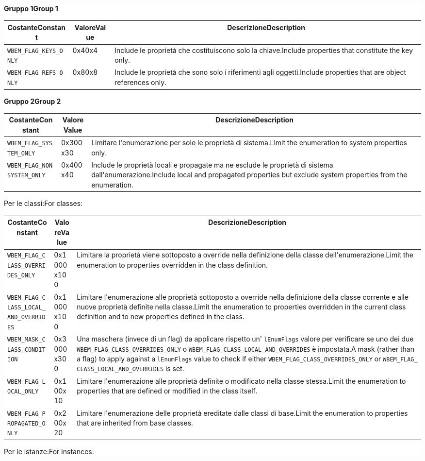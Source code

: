 <span data-ttu-id="29dfc-128">**Gruppo 1**</span><span class="sxs-lookup"><span data-stu-id="29dfc-128">**Group 1**</span></span>

|<span data-ttu-id="29dfc-129">Costante</span><span class="sxs-lookup"><span data-stu-id="29dfc-129">Constant</span></span>  |<span data-ttu-id="29dfc-130">Valore</span><span class="sxs-lookup"><span data-stu-id="29dfc-130">Value</span></span>  |<span data-ttu-id="29dfc-131">Descrizione</span><span class="sxs-lookup"><span data-stu-id="29dfc-131">Description</span></span>  |
|---------|---------|---------|
|`WBEM_FLAG_KEYS_ONLY` | <span data-ttu-id="29dfc-132">0x4</span><span class="sxs-lookup"><span data-stu-id="29dfc-132">0x4</span></span> | <span data-ttu-id="29dfc-133">Include le proprietà che costituiscono solo la chiave.</span><span class="sxs-lookup"><span data-stu-id="29dfc-133">Include properties that constitute the key only.</span></span> |
|`WBEM_FLAG_REFS_ONLY` | <span data-ttu-id="29dfc-134">0x8</span><span class="sxs-lookup"><span data-stu-id="29dfc-134">0x8</span></span> | <span data-ttu-id="29dfc-135">Include le proprietà che sono solo i riferimenti agli oggetti.</span><span class="sxs-lookup"><span data-stu-id="29dfc-135">Include properties that are object references only.</span></span> |

<span data-ttu-id="29dfc-136">**Gruppo 2**</span><span class="sxs-lookup"><span data-stu-id="29dfc-136">**Group 2**</span></span>

<span data-ttu-id="29dfc-137">Costante</span><span class="sxs-lookup"><span data-stu-id="29dfc-137">Constant</span></span>  |<span data-ttu-id="29dfc-138">Valore</span><span class="sxs-lookup"><span data-stu-id="29dfc-138">Value</span></span>  |<span data-ttu-id="29dfc-139">Descrizione</span><span class="sxs-lookup"><span data-stu-id="29dfc-139">Description</span></span>  |
|---------|---------|---------|
|`WBEM_FLAG_SYSTEM_ONLY` | <span data-ttu-id="29dfc-140">0x30</span><span class="sxs-lookup"><span data-stu-id="29dfc-140">0x30</span></span> | <span data-ttu-id="29dfc-141">Limitare l'enumerazione per solo le proprietà di sistema.</span><span class="sxs-lookup"><span data-stu-id="29dfc-141">Limit the enumeration to system properties only.</span></span> |
|`WBEM_FLAG_NONSYSTEM_ONLY` | <span data-ttu-id="29dfc-142">0x40</span><span class="sxs-lookup"><span data-stu-id="29dfc-142">0x40</span></span> | <span data-ttu-id="29dfc-143">Include le proprietà locali e propagate ma ne esclude le proprietà di sistema dall'enumerazione.</span><span class="sxs-lookup"><span data-stu-id="29dfc-143">Include local and propagated properties but exclude system properties from the enumeration.</span></span> |

<span data-ttu-id="29dfc-144">Per le classi:</span><span class="sxs-lookup"><span data-stu-id="29dfc-144">For classes:</span></span>

<span data-ttu-id="29dfc-145">Costante</span><span class="sxs-lookup"><span data-stu-id="29dfc-145">Constant</span></span>  |<span data-ttu-id="29dfc-146">Valore</span><span class="sxs-lookup"><span data-stu-id="29dfc-146">Value</span></span>  |<span data-ttu-id="29dfc-147">Descrizione</span><span class="sxs-lookup"><span data-stu-id="29dfc-147">Description</span></span>  |
|---------|---------|---------|
|`WBEM_FLAG_CLASS_OVERRIDES_ONLY` | <span data-ttu-id="29dfc-148">0x100</span><span class="sxs-lookup"><span data-stu-id="29dfc-148">0x100</span></span> | <span data-ttu-id="29dfc-149">Limitare la proprietà viene sottoposto a override nella definizione della classe dell'enumerazione.</span><span class="sxs-lookup"><span data-stu-id="29dfc-149">Limit the enumeration to properties overridden in the class definition.</span></span> |
|`WBEM_FLAG_CLASS_LOCAL_AND_OVERRIDES` | <span data-ttu-id="29dfc-150">0x100</span><span class="sxs-lookup"><span data-stu-id="29dfc-150">0x100</span></span> | <span data-ttu-id="29dfc-151">Limitare l'enumerazione alle proprietà sottoposto a override nella definizione della classe corrente e alle nuove proprietà definite nella classe.</span><span class="sxs-lookup"><span data-stu-id="29dfc-151">Limit the enumeration to properties overridden in the current class definition and to new properties defined in the class.</span></span> |
| `WBEM_MASK_CLASS_CONDITION` | <span data-ttu-id="29dfc-152">0x300</span><span class="sxs-lookup"><span data-stu-id="29dfc-152">0x300</span></span> | <span data-ttu-id="29dfc-153">Una maschera (invece di un flag) da applicare rispetto un' `lEnumFlags` valore per verificare se uno dei due `WBEM_FLAG_CLASS_OVERRIDES_ONLY` o `WBEM_FLAG_CLASS_LOCAL_AND_OVERRIDES` è impostata.</span><span class="sxs-lookup"><span data-stu-id="29dfc-153">A mask (rather than a flag) to apply against a `lEnumFlags` value to check if either `WBEM_FLAG_CLASS_OVERRIDES_ONLY` or `WBEM_FLAG_CLASS_LOCAL_AND_OVERRIDES` is set.</span></span> |
| `WBEM_FLAG_LOCAL_ONLY` | <span data-ttu-id="29dfc-154">0x10</span><span class="sxs-lookup"><span data-stu-id="29dfc-154">0x10</span></span> | <span data-ttu-id="29dfc-155">Limitare l'enumerazione alle proprietà definite o modificato nella classe stessa.</span><span class="sxs-lookup"><span data-stu-id="29dfc-155">Limit the enumeration to properties that are defined or modified in the class itself.</span></span> |
| `WBEM_FLAG_PROPAGATED_ONLY` |  <span data-ttu-id="29dfc-156">0x20</span><span class="sxs-lookup"><span data-stu-id="29dfc-156">0x20</span></span> | <span data-ttu-id="29dfc-157">Limitare l'enumerazione delle proprietà ereditate dalle classi di base.</span><span class="sxs-lookup"><span data-stu-id="29dfc-157">Limit the enumeration to properties that are inherited from base classes.</span></span> |

<span data-ttu-id="29dfc-158">Per le istanze:</span><span class="sxs-lookup"><span data-stu-id="29dfc-158">For instances:</span></span>
